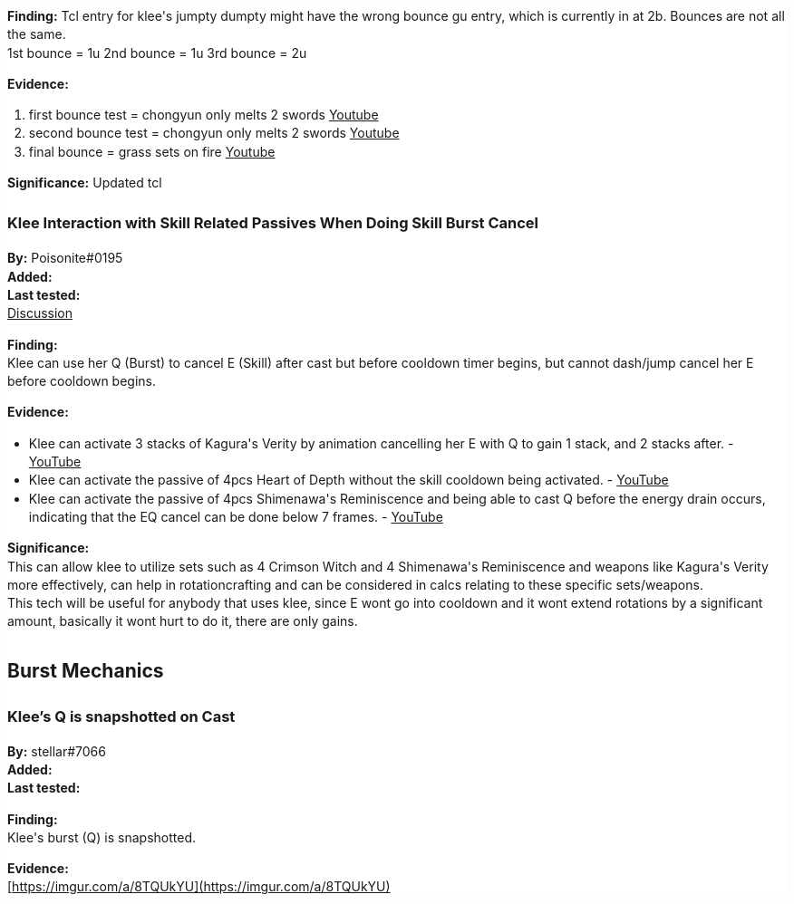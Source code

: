 **Finding:** Tcl entry for klee's jumpty dumpty might have the wrong bounce gu entry, which is currently in at 2b. Bounces are not all the same.  
1st bounce = 1u 2nd bounce = 1u 3rd bounce = 2u

**Evidence:**

1. first bounce test = chongyun only melts 2 swords [Youtube](https://www.youtube.com/watch?v=wY-0DKfV3sw)
2. second bounce test = chongyun only melts 2 swords [Youtube](https://youtu.be/ielZ3K7EiDQ)
3. final bounce = grass sets on fire [Youtube](https://www.youtube.com/watch?v=iulXOvubb4A)

**Significance:** Updated tcl

### Klee Interaction with Skill Related Passives When Doing Skill Burst Cancel

**By:** Poisonite\#0195  
**Added:** <Version date="2022-06-06" />  
**Last tested:** <VersionHl date="2022-06-06" />  
[Discussion](https://tickets.deeznuts.moe/ticket-archive/attachments_945097851195777054_983454660314673274_transcript-klee-interaction-with-skill-related-passives-when-doing-eq-cancel.html)

**Finding:**  
Klee can use her Q (Burst) to cancel E (Skill) after cast but before cooldown timer begins, but cannot dash/jump cancel her E before cooldown begins.

**Evidence:**

* Klee can activate 3 stacks of Kagura's Verity by animation cancelling her E with Q to gain 1 stack, and 2 stacks after. - [YouTube](https://youtu.be/uPKTnU4uGZg)
* Klee can activate the passive of 4pcs Heart of Depth without the skill cooldown being activated. - [YouTube](https://youtu.be/uIVBXPAQBkI)
* Klee can activate the passive of 4pcs Shimenawa's Reminiscence and being able to cast Q before the energy drain occurs, indicating that the EQ cancel can be done below 7 frames. - [YouTube](https://youtu.be/OcuyPt4LbJU)

**Significance:**  
This can allow klee to utilize sets such as 4 Crimson Witch and 4 Shimenawa's Reminiscence and weapons like Kagura's Verity more effectively, can help in rotationcrafting and can be considered in calcs relating to these specific sets/weapons.  
This tech will be useful for anybody that uses klee, since E wont go into cooldown and it wont extend rotations by a significant amount, basically it wont hurt to do it, there are only gains.

## Burst Mechanics

### Klee’s Q is snapshotted on Cast

**By:** stellar\#7066  
**Added:** <Version date="2020-12-07" />  
**Last tested:** <VersionHl date="2020-12-07" />

**Finding:**  
Klee's burst \(Q\) is snapshotted.

**Evidence:**  
[https://imgur.com/a/8TQUkYU](https://imgur.com/a/8TQUkYU)
